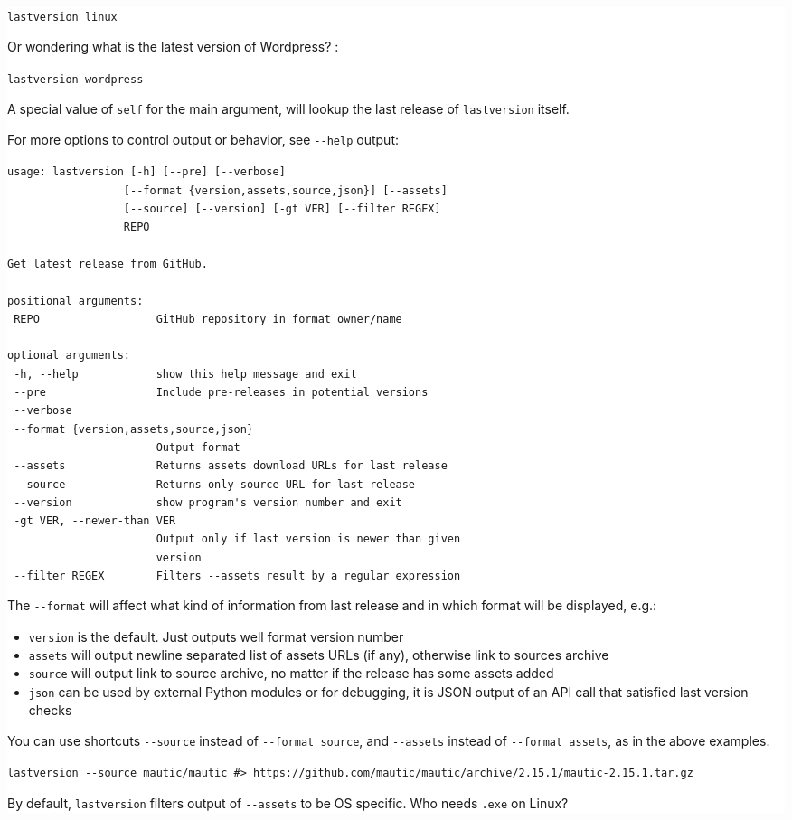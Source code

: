     lastversion linux     

Or wondering what is the latest version of Wordpress? :

    lastversion wordpress
   
A special value of `self` for the main argument, will lookup the last release of `lastversion` itself.

For more options to control output or behavior, see `--help` output:    

 ```
usage: lastversion [-h] [--pre] [--verbose]
                   [--format {version,assets,source,json}] [--assets]
                   [--source] [--version] [-gt VER] [--filter REGEX]
                   REPO

Get latest release from GitHub.

positional arguments:
  REPO                  GitHub repository in format owner/name

optional arguments:
  -h, --help            show this help message and exit
  --pre                 Include pre-releases in potential versions
  --verbose
  --format {version,assets,source,json}
                        Output format
  --assets              Returns assets download URLs for last release
  --source              Returns only source URL for last release
  --version             show program's version number and exit
  -gt VER, --newer-than VER
                        Output only if last version is newer than given
                        version
  --filter REGEX        Filters --assets result by a regular expression
```

The `--format` will affect what kind of information from last release and in which format will be displayed, e.g.:

* `version` is the default. Just outputs well format version number
* `assets` will output newline separated list of assets URLs (if any), otherwise link to sources archive
* `source` will output link to source archive, no matter if the release has some assets added
* `json` can be used by external Python modules or for debugging, it is JSON output of an API call that satisfied last version checks

You can use shortcuts `--source` instead of `--format source`, and `--assets` instead of `--format assets`, as in the above examples.

    lastversion --source mautic/mautic #> https://github.com/mautic/mautic/archive/2.15.1/mautic-2.15.1.tar.gz

By default, `lastversion` filters output of `--assets` to be OS specific. Who needs `.exe` on Linux?
